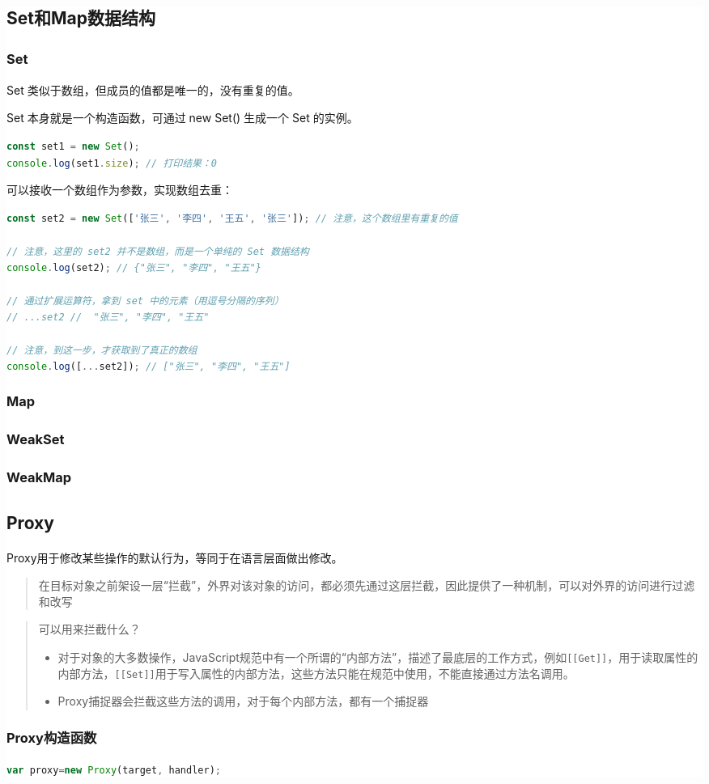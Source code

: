 ## Set和Map数据结构

### Set
Set 类似于数组，但成员的值都是唯一的，没有重复的值。

Set 本身就是一个构造函数，可通过 new Set() 生成一个 Set 的实例。

```js
const set1 = new Set();
console.log(set1.size); // 打印结果：0
```

可以接收一个数组作为参数，实现数组去重：
```js
const set2 = new Set(['张三', '李四', '王五', '张三']); // 注意，这个数组里有重复的值

// 注意，这里的 set2 并不是数组，而是一个单纯的 Set 数据结构
console.log(set2); // {"张三", "李四", "王五"}

// 通过扩展运算符，拿到 set 中的元素（用逗号分隔的序列）
// ...set2 //  "张三", "李四", "王五"

// 注意，到这一步，才获取到了真正的数组
console.log([...set2]); // ["张三", "李四", "王五"]
```

### Map



### WeakSet



### WeakMap


## Proxy
Proxy用于修改某些操作的默认行为，等同于在语言层面做出修改。

> 在目标对象之前架设一层“拦截”，外界对该对象的访问，都必须先通过这层拦截，因此提供了一种机制，可以对外界的访问进行过滤和改写

> 可以用来拦截什么？
>
> - 对于对象的大多数操作，JavaScript规范中有一个所谓的“内部方法”，描述了最底层的工作方式，例如`[[Get]]`，用于读取属性的内部方法，`[[Set]]`用于写入属性的内部方法，这些方法只能在规范中使用，不能直接通过方法名调用。
>
> - Proxy捕捉器会拦截这些方法的调用，对于每个内部方法，都有一个捕捉器

### Proxy构造函数

```js
var proxy=new Proxy(target, handler);
```
